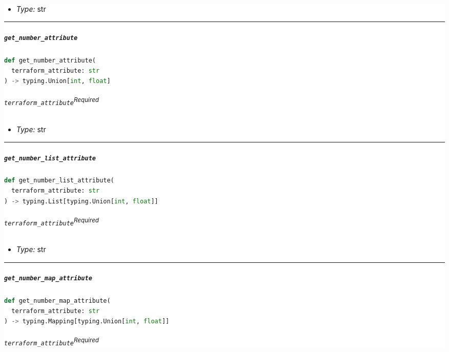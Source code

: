 - *Type:* str

---

##### `get_number_attribute` <a name="get_number_attribute" id="@cdktf/provider-datadog.childOrganization.ChildOrganizationApiKeyOutputReference.getNumberAttribute"></a>

```python
def get_number_attribute(
  terraform_attribute: str
) -> typing.Union[int, float]
```

###### `terraform_attribute`<sup>Required</sup> <a name="terraform_attribute" id="@cdktf/provider-datadog.childOrganization.ChildOrganizationApiKeyOutputReference.getNumberAttribute.parameter.terraformAttribute"></a>

- *Type:* str

---

##### `get_number_list_attribute` <a name="get_number_list_attribute" id="@cdktf/provider-datadog.childOrganization.ChildOrganizationApiKeyOutputReference.getNumberListAttribute"></a>

```python
def get_number_list_attribute(
  terraform_attribute: str
) -> typing.List[typing.Union[int, float]]
```

###### `terraform_attribute`<sup>Required</sup> <a name="terraform_attribute" id="@cdktf/provider-datadog.childOrganization.ChildOrganizationApiKeyOutputReference.getNumberListAttribute.parameter.terraformAttribute"></a>

- *Type:* str

---

##### `get_number_map_attribute` <a name="get_number_map_attribute" id="@cdktf/provider-datadog.childOrganization.ChildOrganizationApiKeyOutputReference.getNumberMapAttribute"></a>

```python
def get_number_map_attribute(
  terraform_attribute: str
) -> typing.Mapping[typing.Union[int, float]]
```

###### `terraform_attribute`<sup>Required</sup> <a name="terraform_attribute" id="@cdktf/provider-datadog.childOrganization.ChildOrganizationApiKeyOutputReference.getNumberMapAttribute.parameter.terraformAttribute"></a>
